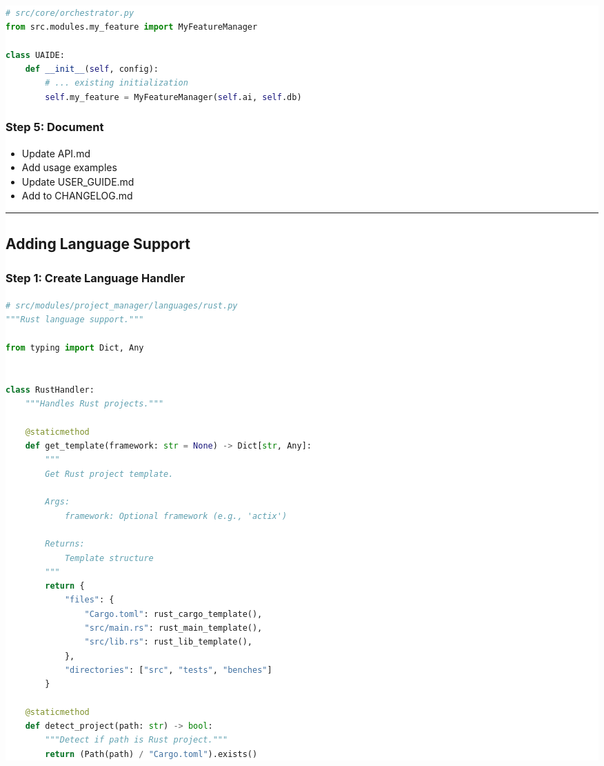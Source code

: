 ```python
# src/core/orchestrator.py
from src.modules.my_feature import MyFeatureManager

class UAIDE:
    def __init__(self, config):
        # ... existing initialization
        self.my_feature = MyFeatureManager(self.ai, self.db)
```

### Step 5: Document

- Update API.md
- Add usage examples
- Update USER_GUIDE.md
- Add to CHANGELOG.md

---

## Adding Language Support

### Step 1: Create Language Handler

```python
# src/modules/project_manager/languages/rust.py
"""Rust language support."""

from typing import Dict, Any


class RustHandler:
    """Handles Rust projects."""
    
    @staticmethod
    def get_template(framework: str = None) -> Dict[str, Any]:
        """
        Get Rust project template.
        
        Args:
            framework: Optional framework (e.g., 'actix')
            
        Returns:
            Template structure
        """
        return {
            "files": {
                "Cargo.toml": rust_cargo_template(),
                "src/main.rs": rust_main_template(),
                "src/lib.rs": rust_lib_template(),
            },
            "directories": ["src", "tests", "benches"]
        }
    
    @staticmethod
    def detect_project(path: str) -> bool:
        """Detect if path is Rust project."""
        return (Path(path) / "Cargo.toml").exists()
```
